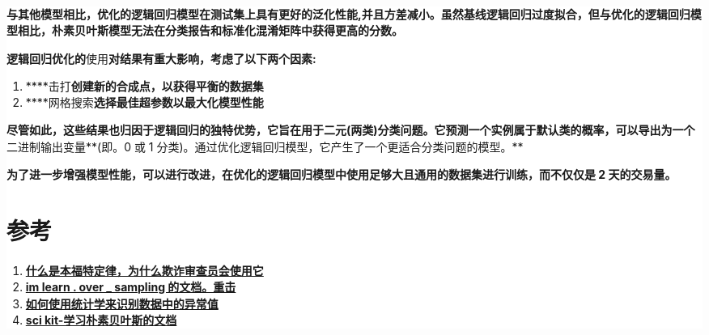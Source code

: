 **与其他模型相比，**优化的逻辑回归模型在测试集上具有更好的泛化性能**,并且方差减小。虽然基线逻辑回归过度拟合，但与优化的逻辑回归模型相比，朴素贝叶斯模型无法在分类报告和标准化混淆矩阵中获得更高的分数。**

**逻辑回归优化的**使用**对结果有重大影响，考虑了以下两个因素:**

1.  ****击打**创建新的合成点，以获得平衡的数据集**
2.  ****网格搜索**选择最佳超参数以最大化模型性能**

**尽管如此，这些结果也归因于逻辑回归的独特优势，它旨在用于二元(两类)分类问题。它预测一个实例属于默认类的概率，可以导出为一个**二进制输出变量**(即。0 或 1 分类)。通过优化逻辑回归模型，它产生了一个更适合分类问题的模型。**

**为了进一步增强模型性能，可以进行改进，在优化的逻辑回归模型中使用足够大且通用的数据集进行训练，而不仅仅是 2 天的交易量。**

# **参考**

1.  **[什么是本福特定律，为什么欺诈审查员会使用它](https://www.acfeinsights.com/acfe-insights/what-is-benfords-law)**
2.  **[im learn . over _ sampling 的文档。重击](https://imbalanced-learn.readthedocs.io/en/stable/generated/imblearn.over_sampling.SMOTE.html)**
3.  **[如何使用统计学来识别数据中的异常值](https://machinelearningmastery.com/how-to-use-statistics-to-identify-outliers-in-data/)**
4.  **[sci kit-学习朴素贝叶斯的文档](https://scikit-learn.org/stable/modules/naive_bayes.html)**
